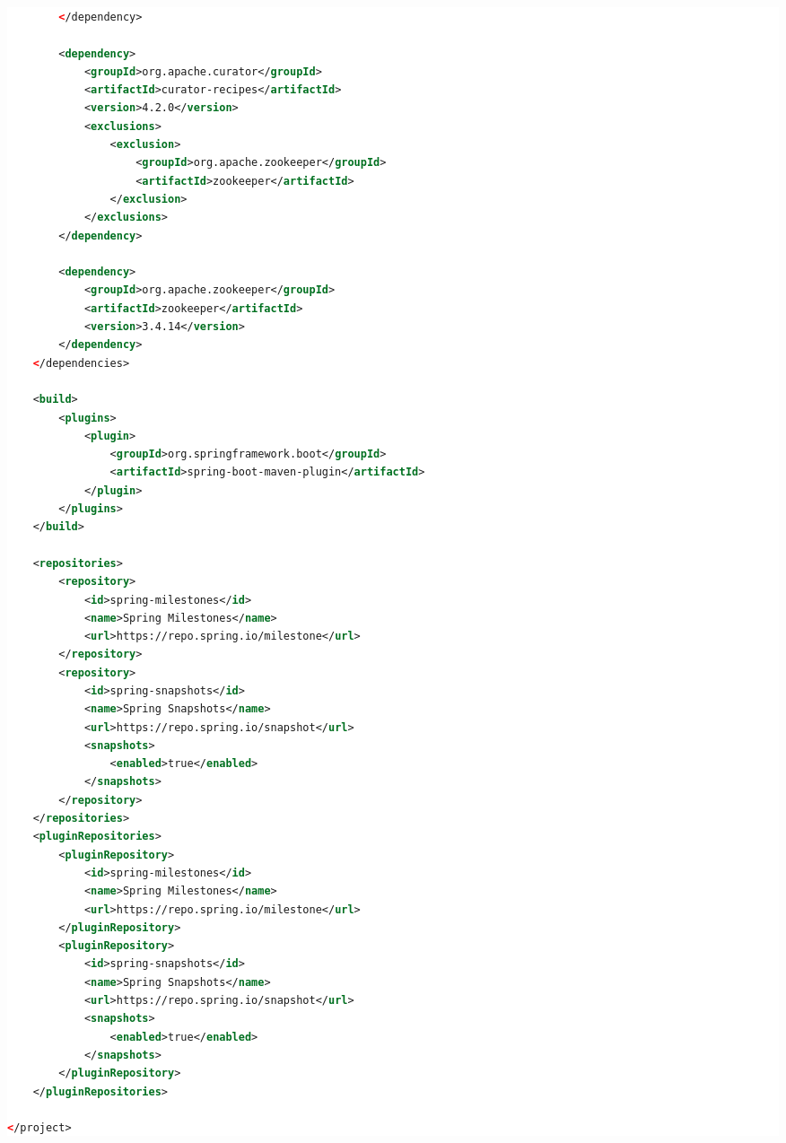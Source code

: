 ```xml
		</dependency>

		<dependency>
			<groupId>org.apache.curator</groupId>
			<artifactId>curator-recipes</artifactId>
			<version>4.2.0</version>
			<exclusions>
				<exclusion>
					<groupId>org.apache.zookeeper</groupId>
					<artifactId>zookeeper</artifactId>
				</exclusion>
			</exclusions>
		</dependency>

		<dependency>
			<groupId>org.apache.zookeeper</groupId>
			<artifactId>zookeeper</artifactId>
			<version>3.4.14</version>
		</dependency>
	</dependencies>

	<build>
		<plugins>
			<plugin>
				<groupId>org.springframework.boot</groupId>
				<artifactId>spring-boot-maven-plugin</artifactId>
			</plugin>
		</plugins>
	</build>

	<repositories>
		<repository>
			<id>spring-milestones</id>
			<name>Spring Milestones</name>
			<url>https://repo.spring.io/milestone</url>
		</repository>
		<repository>
			<id>spring-snapshots</id>
			<name>Spring Snapshots</name>
			<url>https://repo.spring.io/snapshot</url>
			<snapshots>
				<enabled>true</enabled>
			</snapshots>
		</repository>
	</repositories>
	<pluginRepositories>
		<pluginRepository>
			<id>spring-milestones</id>
			<name>Spring Milestones</name>
			<url>https://repo.spring.io/milestone</url>
		</pluginRepository>
		<pluginRepository>
			<id>spring-snapshots</id>
			<name>Spring Snapshots</name>
			<url>https://repo.spring.io/snapshot</url>
			<snapshots>
				<enabled>true</enabled>
			</snapshots>
		</pluginRepository>
	</pluginRepositories>

</project>
```